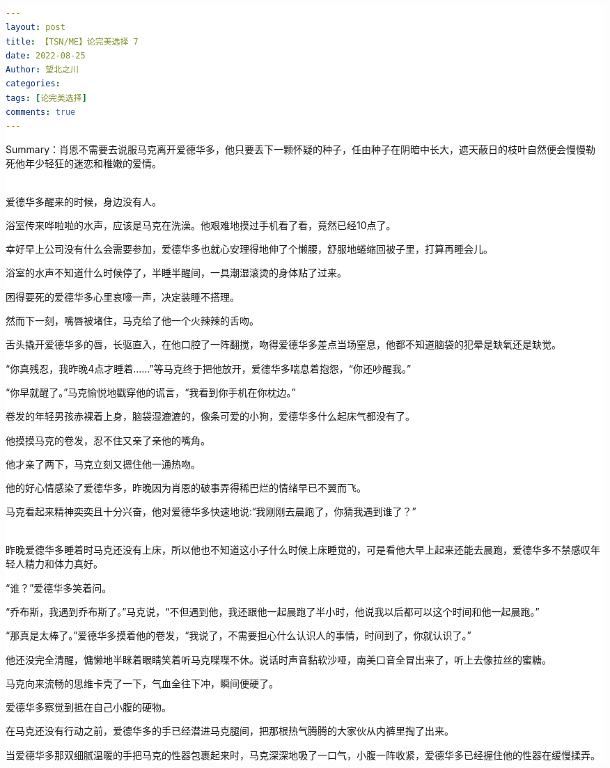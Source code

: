 ```yaml
---
layout: post
title: 【TSN/ME】论完美选择 7
date: 2022-08-25
Author: 望北之川
categories: 
tags: [论完美选择]
comments: true
--- 
```


Summary：肖恩不需要去说服马克离开爱德华多，他只要丢下一颗怀疑的种子，任由种子在阴暗中长大，遮天蔽日的枝叶自然便会慢慢勒死他年少轻狂的迷恋和稚嫩的爱情。
<br><br/>


爱德华多醒来的时候，身边没有人。

浴室传来哗啦啦的水声，应该是马克在洗澡。他艰难地摸过手机看了看，竟然已经10点了。

幸好早上公司没有什么会需要参加，爱德华多也就心安理得地伸了个懒腰，舒服地蜷缩回被子里，打算再睡会儿。

浴室的水声不知道什么时候停了，半睡半醒间，一具潮湿滚烫的身体贴了过来。

困得要死的爱德华多心里哀嚎一声，决定装睡不搭理。

然而下一刻，嘴唇被堵住，马克给了他一个火辣辣的舌吻。

舌头撬开爱德华多的唇，长驱直入，在他口腔了一阵翻搅，吻得爱德华多差点当场窒息，他都不知道脑袋的犯晕是缺氧还是缺觉。

“你真残忍，我昨晚4点才睡着……”等马克终于把他放开，爱德华多喘息着抱怨，“你还吵醒我。”

“你早就醒了。”马克愉悦地戳穿他的谎言，“我看到你手机在你枕边。”

卷发的年轻男孩赤裸着上身，脑袋湿漉漉的，像条可爱的小狗，爱德华多什么起床气都没有了。

他摸摸马克的卷发，忍不住又亲了亲他的嘴角。

他才亲了两下，马克立刻又摁住他一通热吻。

他的好心情感染了爱德华多，昨晚因为肖恩的破事弄得稀巴烂的情绪早已不翼而飞。

马克看起来精神奕奕且十分兴奋，他对爱德华多快速地说:“我刚刚去晨跑了，你猜我遇到谁了？”
<br><br/>


昨晚爱德华多睡着时马克还没有上床，所以他也不知道这小子什么时候上床睡觉的，可是看他大早上起来还能去晨跑，爱德华多不禁感叹年轻人精力和体力真好。

“谁？”爱德华多笑着问。

“乔布斯，我遇到乔布斯了。”马克说，“不但遇到他，我还跟他一起晨跑了半小时，他说我以后都可以这个时间和他一起晨跑。”

“那真是太棒了。”爱德华多摸着他的卷发，“我说了，不需要担心什么认识人的事情，时间到了，你就认识了。”

他还没完全清醒，慵懒地半眯着眼睛笑着听马克喋喋不休。说话时声音黏软沙哑，南美口音全冒出来了，听上去像拉丝的蜜糖。

马克向来流畅的思维卡壳了一下，气血全往下冲，瞬间便硬了。

爱德华多察觉到抵在自己小腹的硬物。

在马克还没有行动之前，爱德华多的手已经潜进马克腿间，把那根热气腾腾的大家伙从内裤里掏了出来。

当爱德华多那双细腻温暖的手把马克的性器包裹起来时，马克深深地吸了一口气，小腹一阵收紧，爱德华多已经握住他的性器在缓慢揉弄。
